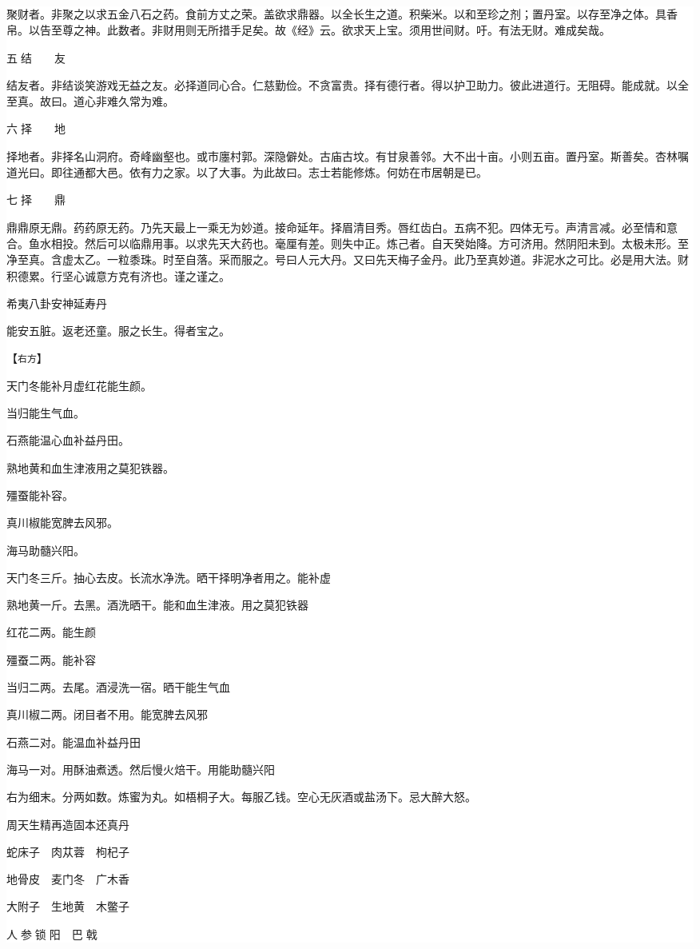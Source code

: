 聚财者。非聚之以求五金八石之药。食前方丈之荣。盖欲求鼎器。以全长生之道。积柴米。以和至珍之剂；置丹室。以存至净之体。具香帛。以告至尊之神。此数者。非财用则无所措手足矣。故《经》云。欲求天上宝。须用世间财。吁。有法无财。难成矣哉。  

五 结　　友  

结友者。非结谈笑游戏无益之友。必择道同心合。仁慈勤俭。不贪富贵。择有德行者。得以护卫助力。彼此进道行。无阻碍。能成就。以全至真。故曰。道心非难久常为难。  

六 择　　地  

择地者。非择名山洞府。奇峰幽壑也。或市廛村郭。深隐僻处。古庙古坟。有甘泉善邻。大不出十亩。小则五亩。置丹室。斯善矣。杏林嘱道光曰。即往通都大邑。依有力之家。以了大事。为此故曰。志士若能修炼。何妨在市居朝是已。  

七 择　　鼎  

鼎鼎原无鼎。药药原无药。乃先天最上一乘无为妙道。接命延年。择眉清目秀。唇红齿白。五病不犯。四体无亏。声清言减。必至情和意合。鱼水相投。然后可以临鼎用事。以求先天大药也。毫厘有差。则失中正。炼己者。自天癸始降。方可济用。然阴阳未到。太极未形。至净至真。含虚太乙。一粒黍珠。时至自落。采而服之。号曰人元大丹。又曰先天梅子金丹。此乃至真妙道。非泥水之可比。必是用大法。财积德累。行坚心诚意方克有济也。谨之谨之。  

希夷八卦安神延寿丹  

能安五脏。返老还童。服之长生。得者宝之。  

【`右方`】  

天门冬能补月虚红花能生颜。  

当归能生气血。  

石燕能温心血补益丹田。  

熟地黄和血生津液用之莫犯铁器。  

殭蚕能补容。  

真川椒能宽脾去风邪。  

海马助髓兴阳。  

天门冬三斤。抽心去皮。长流水净洗。晒干择明净者用之。能补虚  

熟地黄一斤。去黑。酒洗晒干。能和血生津液。用之莫犯铁器  

红花二两。能生颜  

殭蚕二两。能补容  

当归二两。去尾。酒浸洗一宿。晒干能生气血  

真川椒二两。闭目者不用。能宽脾去风邪  

石燕二对。能温血补益丹田  

海马一对。用酥油煮透。然后慢火焙干。用能助髓兴阳  

右为细末。分两如数。炼蜜为丸。如梧桐子大。每服乙钱。空心无灰酒或盐汤下。忌大醉大怒。  

周天生精再造固本还真丹  

蛇床子　肉苁蓉　枸杞子  

地骨皮　麦门冬　广木香  

大附子　生地黄　木鳖子  

人 参 锁 阳　巴 戟  
